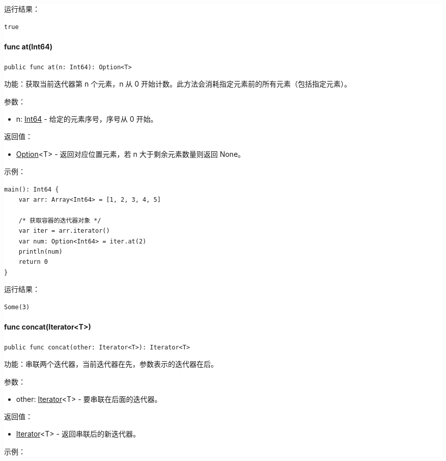 运行结果：

```text
true
```

#### func at(Int64)

```cangjie
public func at(n: Int64): Option<T>
```

功能：获取当前迭代器第 n 个元素，n 从 0 开始计数。此方法会消耗指定元素前的所有元素（包括指定元素）。

参数：

- n: [Int64](../../core/core_package_api/core_package_intrinsics.md#int64) - 给定的元素序号，序号从 0 开始。

返回值：

- [Option](../../core/core_package_api/core_package_enums.md#enum-optiont)\<T> - 返回对应位置元素，若 n 大于剩余元素数量则返回 None。

示例：


```cangjie
main(): Int64 {
    var arr: Array<Int64> = [1, 2, 3, 4, 5]

    /* 获取容器的迭代器对象 */
    var iter = arr.iterator()
    var num: Option<Int64> = iter.at(2)
    println(num)
    return 0
}
```

运行结果：

```text
Some(3)
```

#### func concat(Iterator\<T>)

```cangjie
public func concat(other: Iterator<T>): Iterator<T>
```

功能：串联两个迭代器，当前迭代器在先，参数表示的迭代器在后。

参数：

- other: [Iterator](../../core/core_package_api/core_package_classes.md#class-iteratort)\<T> - 要串联在后面的迭代器。

返回值：

- [Iterator](../../core/core_package_api/core_package_classes.md#class-iteratort)\<T> - 返回串联后的新迭代器。

示例：
